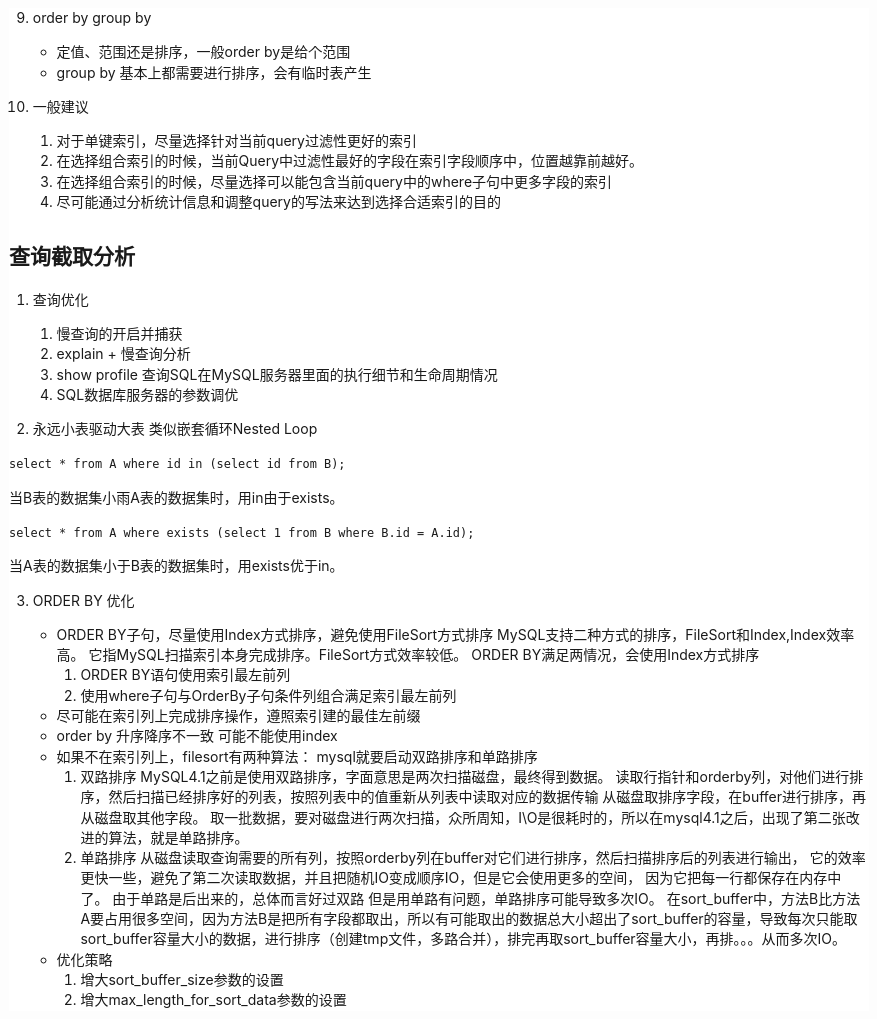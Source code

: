 9. order by group by

    * 定值、范围还是排序，一般order by是给个范围
    * group by 基本上都需要进行排序，会有临时表产生

10. 一般建议

    1. 对于单键索引，尽量选择针对当前query过滤性更好的索引
    2. 在选择组合索引的时候，当前Query中过滤性最好的字段在索引字段顺序中，位置越靠前越好。
    3. 在选择组合索引的时候，尽量选择可以能包含当前query中的where子句中更多字段的索引
    4. 尽可能通过分析统计信息和调整query的写法来达到选择合适索引的目的

## 查询截取分析

1. 查询优化
    1. 慢查询的开启并捕获
    2. explain + 慢查询分析
    3. show profile 查询SQL在MySQL服务器里面的执行细节和生命周期情况
    4. SQL数据库服务器的参数调优

2. 永远小表驱动大表 类似嵌套循环Nested Loop

```
select * from A where id in (select id from B);
```

当B表的数据集小雨A表的数据集时，用in由于exists。

```
select * from A where exists (select 1 from B where B.id = A.id);
```

当A表的数据集小于B表的数据集时，用exists优于in。

3. ORDER BY 优化

    * ORDER BY子句，尽量使用Index方式排序，避免使用FileSort方式排序
        MySQL支持二种方式的排序，FileSort和Index,Index效率高。 它指MySQL扫描索引本身完成排序。FileSort方式效率较低。
        ORDER BY满足两情况，会使用Index方式排序
        1. ORDER BY语句使用索引最左前列
        2. 使用where子句与OrderBy子句条件列组合满足索引最左前列
    * 尽可能在索引列上完成排序操作，遵照索引建的最佳左前缀
    * order by 升序降序不一致 可能不能使用index
    * 如果不在索引列上，filesort有两种算法： mysql就要启动双路排序和单路排序
        1. 双路排序
            MySQL4.1之前是使用双路排序，字面意思是两次扫描磁盘，最终得到数据。
读取行指针和orderby列，对他们进行排序，然后扫描已经排序好的列表，按照列表中的值重新从列表中读取对应的数据传输
            从磁盘取排序字段，在buffer进行排序，再从磁盘取其他字段。
            取一批数据，要对磁盘进行两次扫描，众所周知，I\O是很耗时的，所以在mysql4.1之后，出现了第二张改进的算法，就是单路排序。
        2. 单路排序
            从磁盘读取查询需要的所有列，按照orderby列在buffer对它们进行排序，然后扫描排序后的列表进行输出， 它的效率更快一些，避免了第二次读取数据，并且把随机IO变成顺序IO，但是它会使用更多的空间， 因为它把每一行都保存在内存中了。
            由于单路是后出来的，总体而言好过双路
            但是用单路有问题，单路排序可能导致多次IO。 在sort_buffer中，方法B比方法A要占用很多空间，因为方法B是把所有字段都取出，所以有可能取出的数据总大小超出了sort_buffer的容量，导致每次只能取sort_buffer容量大小的数据，进行排序（创建tmp文件，多路合并），排完再取sort_buffer容量大小，再排。。。从而多次IO。
    * 优化策略
        1. 增大sort_buffer_size参数的设置
        2. 增大max_length_for_sort_data参数的设置
